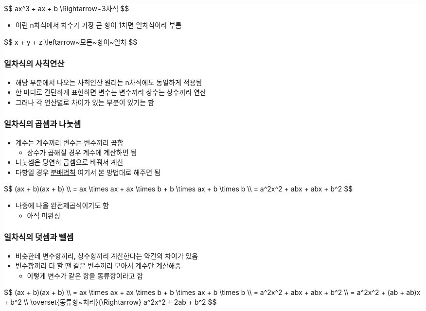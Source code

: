 <div>
$$
    ax^3 + ax + b \Rightarrow~3차식
$$
</div>

- 이런 n차식에서 차수가 가장 큰 항이 1차면 일차식이라 부름

<div>
$$
    x + y + z \leftarrow~모든~항이~일차
$$
</div>

### 일차식의 사칙연산
- 해당 부분에서 나오는 사칙연산 원리는 n차식에도 동일하게 적용됨
- 한 마디로 간단하게 표현하면 변수는 변수끼리 상수는 상수끼리 연산
- 그러나 각 연산별로 차이가 있는 부분이 있기는 함

### 일차식의 곱셈과 나눗셈
- 계수는 계수끼리 변수는 변수끼리 곱함
  - 상수가 곱해질 경우 계수에 계산하면 됨
- 나눗셈은 당연히 곱셈으로 바꿔서 계산
- 다항일 경우 [분배법칙](./Number%20and%20Operation.html#분배법칙) 여기서 본 방법대로 해주면 됨

<div>
$$
    (ax + b)(ax + b)
    \\
    = ax \times ax + ax \times b + b \times ax + b \times b
    \\
    = a^2x^2 + abx + abx + b^2
$$
</div>

- 나중에 나올 완전제곱식이기도 함
  - 아직 미완성

### 일차식의 덧셈과 뺄셈
- 비슷한데 변수항끼리, 상수항끼리 계산한다는 약간의 차이가 있음
- 변수항끼리 더 할 땐 같은 변수끼리 모아서 계수만 계산해줌
  - 이렇게 변수가 같은 항을 동류항이라고 함

<div>
$$
    (ax + b)(ax + b)
    \\
    = ax \times ax + ax \times b + b \times ax + b \times b
    \\
    = a^2x^2 + abx + abx + b^2
    \\
    = a^2x^2 + (ab + ab)x + b^2
    \\
    \overset{동류항~처리}{\Rightarrow}
    a^2x^2 + 2ab + b^2
$$
</div>
